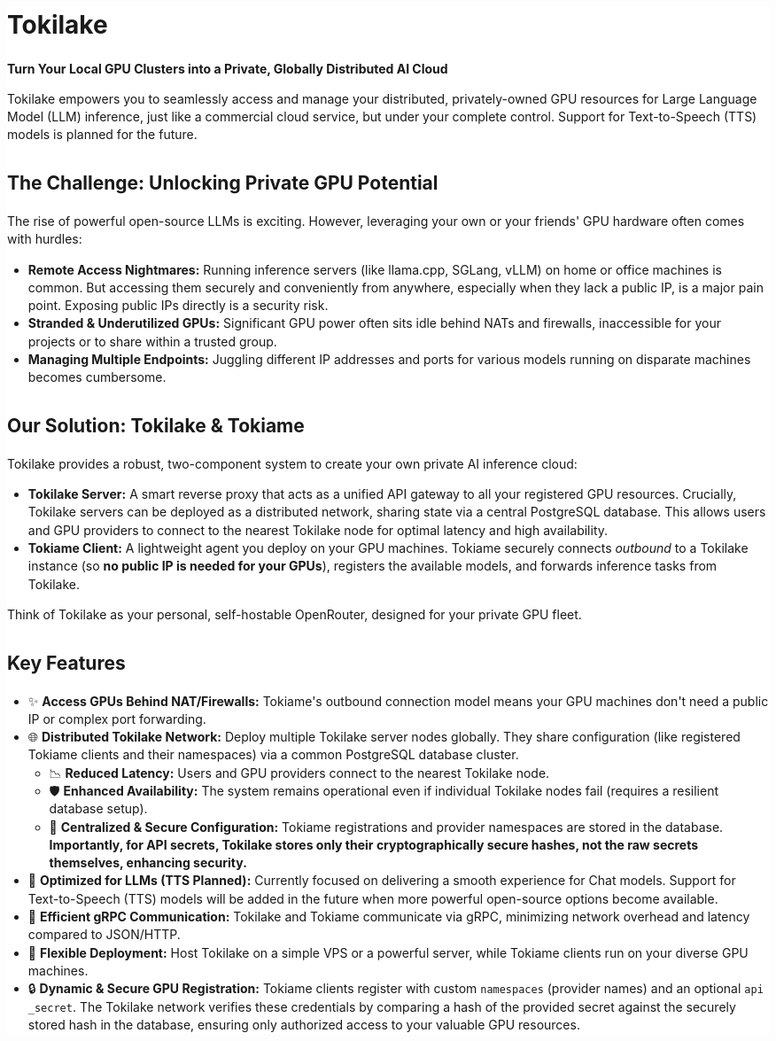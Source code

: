 # Tokilake

**Turn Your Local GPU Clusters into a Private, Globally Distributed AI Cloud**

[](https://opensource.org/licenses/MIT)

Tokilake empowers you to seamlessly access and manage your distributed, privately-owned GPU resources for Large Language Model (LLM) inference, just like a commercial cloud service, but under your complete control. Support for Text-to-Speech (TTS) models is planned for the future.

## The Challenge: Unlocking Private GPU Potential

The rise of powerful open-source LLMs is exciting. However, leveraging your own or your friends' GPU hardware often comes with hurdles:

  * **Remote Access Nightmares:** Running inference servers (like llama.cpp, SGLang, vLLM) on home or office machines is common. But accessing them securely and conveniently from anywhere, especially when they lack a public IP, is a major pain point. Exposing public IPs directly is a security risk.
  * **Stranded & Underutilized GPUs:** Significant GPU power often sits idle behind NATs and firewalls, inaccessible for your projects or to share within a trusted group.
  * **Managing Multiple Endpoints:** Juggling different IP addresses and ports for various models running on disparate machines becomes cumbersome.

## Our Solution: Tokilake & Tokiame

Tokilake provides a robust, two-component system to create your own private AI inference cloud:

  * **Tokilake Server:** A smart reverse proxy that acts as a unified API gateway to all your registered GPU resources. Crucially, Tokilake servers can be deployed as a distributed network, sharing state via a central PostgreSQL database. This allows users and GPU providers to connect to the nearest Tokilake node for optimal latency and high availability.
  * **Tokiame Client:** A lightweight agent you deploy on your GPU machines. Tokiame securely connects *outbound* to a Tokilake instance (so **no public IP is needed for your GPUs**), registers the available models, and forwards inference tasks from Tokilake.

Think of Tokilake as your personal, self-hostable OpenRouter, designed for your private GPU fleet.

## Key Features

  * ✨ **Access GPUs Behind NAT/Firewalls:** Tokiame's outbound connection model means your GPU machines don't need a public IP or complex port forwarding.
  * 🌐 **Distributed Tokilake Network:** Deploy multiple Tokilake server nodes globally. They share configuration (like registered Tokiame clients and their namespaces) via a common PostgreSQL database cluster.
      * 📉 **Reduced Latency:** Users and GPU providers connect to the nearest Tokilake node.
      * 🛡️ **Enhanced Availability:** The system remains operational even if individual Tokilake nodes fail (requires a resilient database setup).
      * 🔑 **Centralized & Secure Configuration:** Tokiame registrations and provider namespaces are stored in the database. **Importantly, for API secrets, Tokilake stores only their cryptographically secure hashes, not the raw secrets themselves, enhancing security.**
  * 🚀 **Optimized for LLMs (TTS Planned):** Currently focused on delivering a smooth experience for Chat models. Support for Text-to-Speech (TTS) models will be added in the future when more powerful open-source options become available.
  * 🚄 **Efficient gRPC Communication:** Tokilake and Tokiame communicate via gRPC, minimizing network overhead and latency compared to JSON/HTTP.
  * 🧩 **Flexible Deployment:** Host Tokilake on a simple VPS or a powerful server, while Tokiame clients run on your diverse GPU machines.
  * 🔒 **Dynamic & Secure GPU Registration:** Tokiame clients register with custom `namespaces` (provider names) and an optional `api_secret`. The Tokilake network verifies these credentials by comparing a hash of the provided secret against the securely stored hash in the database, ensuring only authorized access to your valuable GPU resources.

